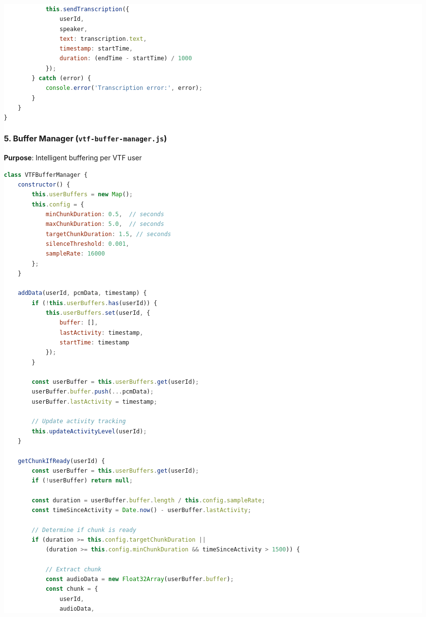 ```javascript
            this.sendTranscription({
                userId,
                speaker,
                text: transcription.text,
                timestamp: startTime,
                duration: (endTime - startTime) / 1000
            });
        } catch (error) {
            console.error('Transcription error:', error);
        }
    }
}
```

### 5. Buffer Manager (`vtf-buffer-manager.js`)

**Purpose**: Intelligent buffering per VTF user

```javascript
class VTFBufferManager {
    constructor() {
        this.userBuffers = new Map();
        this.config = {
            minChunkDuration: 0.5,  // seconds
            maxChunkDuration: 5.0,  // seconds
            targetChunkDuration: 1.5, // seconds
            silenceThreshold: 0.001,
            sampleRate: 16000
        };
    }
    
    addData(userId, pcmData, timestamp) {
        if (!this.userBuffers.has(userId)) {
            this.userBuffers.set(userId, {
                buffer: [],
                lastActivity: timestamp,
                startTime: timestamp
            });
        }
        
        const userBuffer = this.userBuffers.get(userId);
        userBuffer.buffer.push(...pcmData);
        userBuffer.lastActivity = timestamp;
        
        // Update activity tracking
        this.updateActivityLevel(userId);
    }
    
    getChunkIfReady(userId) {
        const userBuffer = this.userBuffers.get(userId);
        if (!userBuffer) return null;
        
        const duration = userBuffer.buffer.length / this.config.sampleRate;
        const timeSinceActivity = Date.now() - userBuffer.lastActivity;
        
        // Determine if chunk is ready
        if (duration >= this.config.targetChunkDuration ||
            (duration >= this.config.minChunkDuration && timeSinceActivity > 1500)) {
            
            // Extract chunk
            const audioData = new Float32Array(userBuffer.buffer);
            const chunk = {
                userId,
                audioData,
```